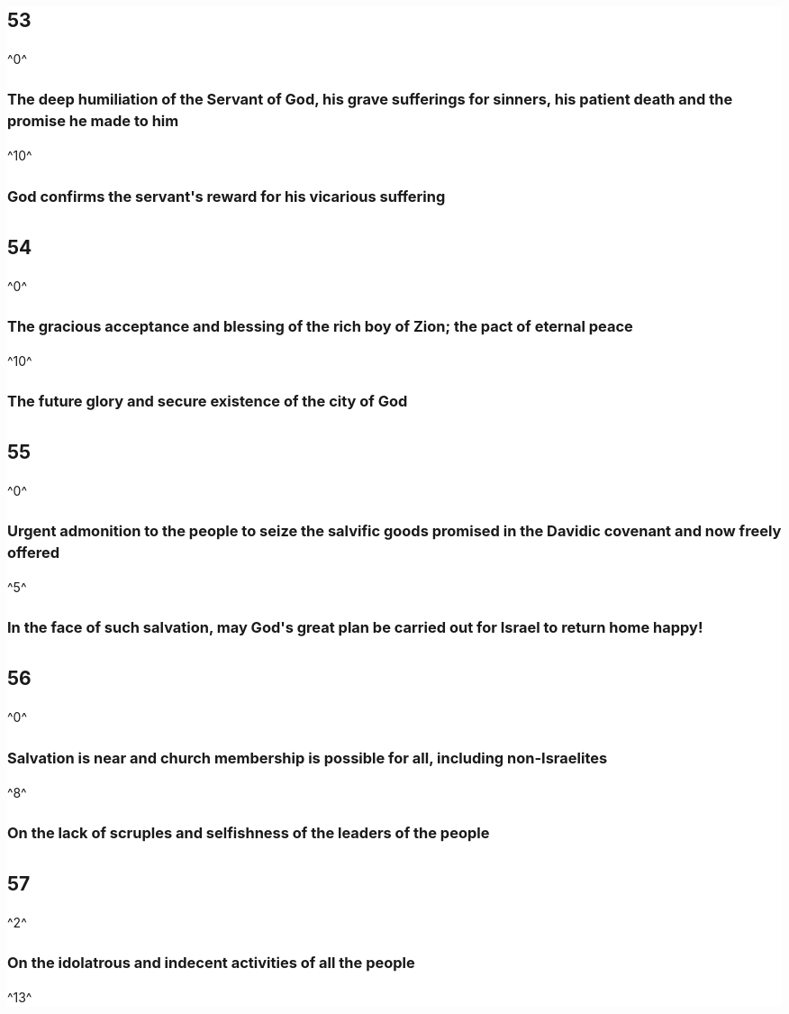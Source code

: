 ## 53
^0^

### The deep humiliation of the Servant of God, his grave sufferings for sinners, his patient death and the promise he made to him
^10^

### God confirms the servant's reward for his vicarious suffering

## 54
^0^

### The gracious acceptance and blessing of the rich boy of Zion; the pact of eternal peace
^10^

### The future glory and secure existence of the city of God

## 55
^0^

### Urgent admonition to the people to seize the salvific goods promised in the Davidic covenant and now freely offered
^5^

### In the face of such salvation, may God's great plan be carried out for Israel to return home happy!

## 56
^0^

### Salvation is near and church membership is possible for all, including non-Israelites
^8^

### On the lack of scruples and selfishness of the leaders of the people

## 57
^2^

### On the idolatrous and indecent activities of all the people
^13^
